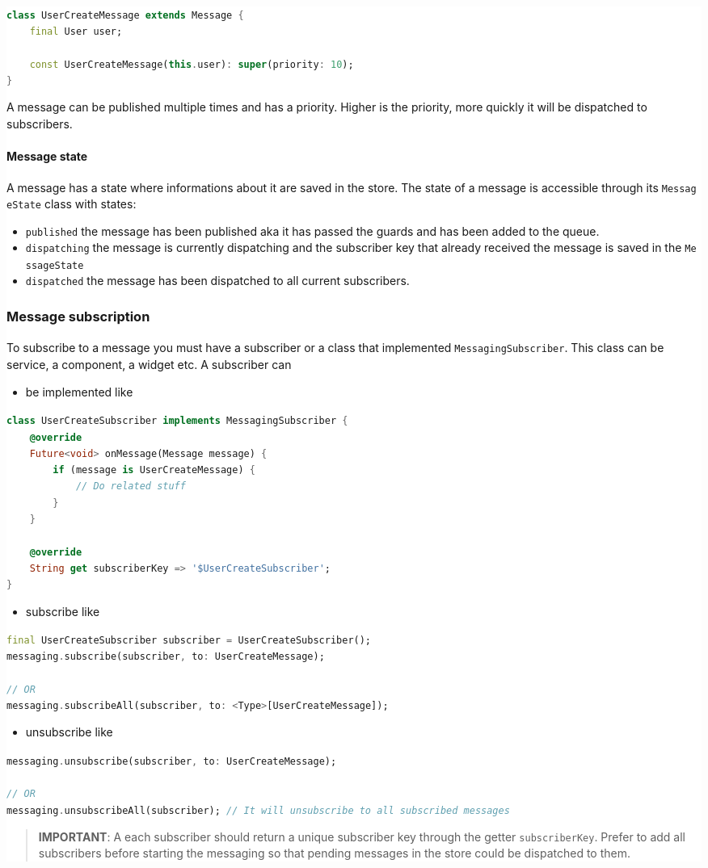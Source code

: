 ```dart
class UserCreateMessage extends Message {
    final User user;

    const UserCreateMessage(this.user): super(priority: 10);   
}
```
A message can be published multiple times and has a priority. Higher is the priority, more quickly it will be dispatched to subscribers. 

#### Message state
A message has a state where informations about it are saved in the store. The state of a message is accessible through its `MessageState` class with states:
- `published` the message has been published aka it has passed the guards and has been added to the queue.
- `dispatching` the message is currently dispatching and the subscriber key that already received the message is saved in the `MessageState`
- `dispatched` the message has been dispatched to all current subscribers.

### Message subscription
To subscribe to a message you must have a subscriber or a class that implemented `MessagingSubscriber`. This class can be service, a component, a widget etc. A subscriber can
- be implemented like
```dart
class UserCreateSubscriber implements MessagingSubscriber {
    @override
    Future<void> onMessage(Message message) {
        if (message is UserCreateMessage) {
            // Do related stuff
        }
    }

    @override
    String get subscriberKey => '$UserCreateSubscriber';
}
```
- subscribe like
```dart
final UserCreateSubscriber subscriber = UserCreateSubscriber();
messaging.subscribe(subscriber, to: UserCreateMessage);

// OR
messaging.subscribeAll(subscriber, to: <Type>[UserCreateMessage]);
```
- unsubscribe like
```dart
messaging.unsubscribe(subscriber, to: UserCreateMessage);

// OR
messaging.unsubscribeAll(subscriber); // It will unsubscribe to all subscribed messages
```
> __IMPORTANT__: A each subscriber should return a unique subscriber key through the getter `subscriberKey`. 
Prefer to add all subscribers before starting the messaging so that pending messages in the store could be dispatched to them.

